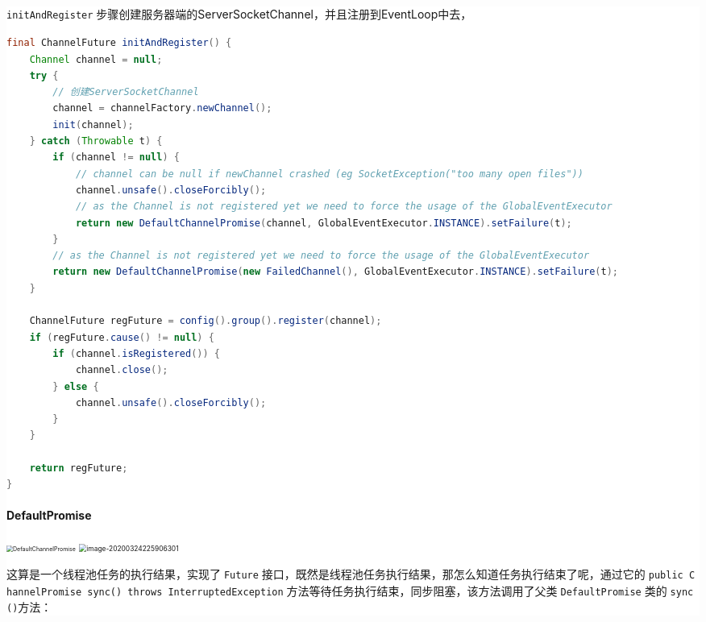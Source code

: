 ```initAndRegister``` 步骤创建服务器端的ServerSocketChannel，并且注册到EventLoop中去，



```java
final ChannelFuture initAndRegister() {
    Channel channel = null;
    try {
        // 创建ServerSocketChannel
        channel = channelFactory.newChannel();
        init(channel);
    } catch (Throwable t) {
        if (channel != null) {
            // channel can be null if newChannel crashed (eg SocketException("too many open files"))
            channel.unsafe().closeForcibly();
            // as the Channel is not registered yet we need to force the usage of the GlobalEventExecutor
            return new DefaultChannelPromise(channel, GlobalEventExecutor.INSTANCE).setFailure(t);
        }
        // as the Channel is not registered yet we need to force the usage of the GlobalEventExecutor
        return new DefaultChannelPromise(new FailedChannel(), GlobalEventExecutor.INSTANCE).setFailure(t);
    }

    ChannelFuture regFuture = config().group().register(channel);
    if (regFuture.cause() != null) {
        if (channel.isRegistered()) {
            channel.close();
        } else {
            channel.unsafe().closeForcibly();
        }
    }

    return regFuture;
}
```





#### DefaultPromise

<img src="https://tuchuang-1256253537.cos.ap-shanghai.myqcloud.com/tuchuang/DefaultChannelPromise.png" alt="DefaultChannelPromise" style="zoom:50%;" />



<img src="https://tuchuang-1256253537.cos.ap-shanghai.myqcloud.com/tuchuang/image-20200324225906301.png" alt="image-20200324225906301" style="zoom:60%;" />



这算是一个线程池任务的执行结果，实现了 ```Future``` 接口，既然是线程池任务执行结果，那怎么知道任务执行结束了呢，通过它的 ```public ChannelPromise sync() throws InterruptedException``` 方法等待任务执行结束，同步阻塞，该方法调用了父类 ```DefaultPromise``` 类的 ```sync()```方法：
